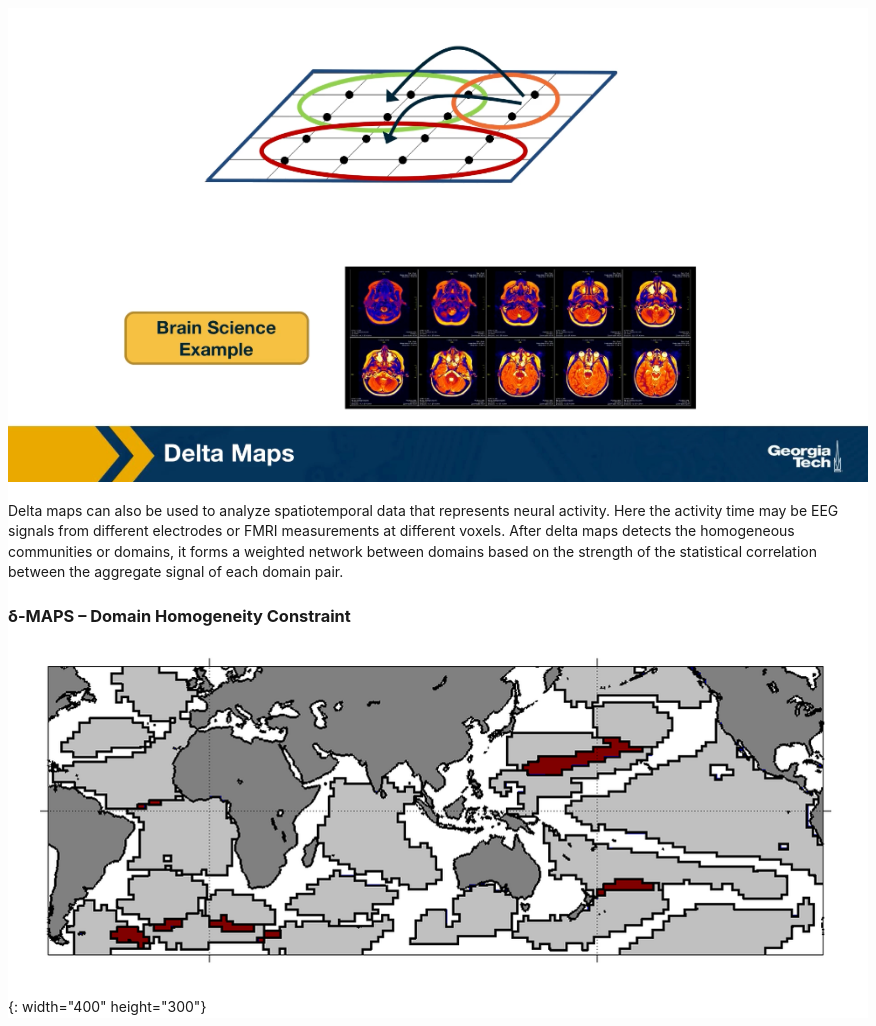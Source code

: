![image](../../../assets/posts/gatech/network_science/L8_delta2.png)

Delta maps can also be used to analyze spatiotemporal data that represents neural activity. Here the activity time may be EEG signals from different electrodes or FMRI measurements at different voxels. After delta maps detects the homogeneous communities or domains, it forms a weighted network between domains based on the strength of the statistical correlation between the aggregate signal of each domain pair. 

###  δ-MAPS – Domain Homogeneity Constraint

![image](../../../assets/posts/gatech/network_science/L8_delta3.png){: width="400" height="300"}
